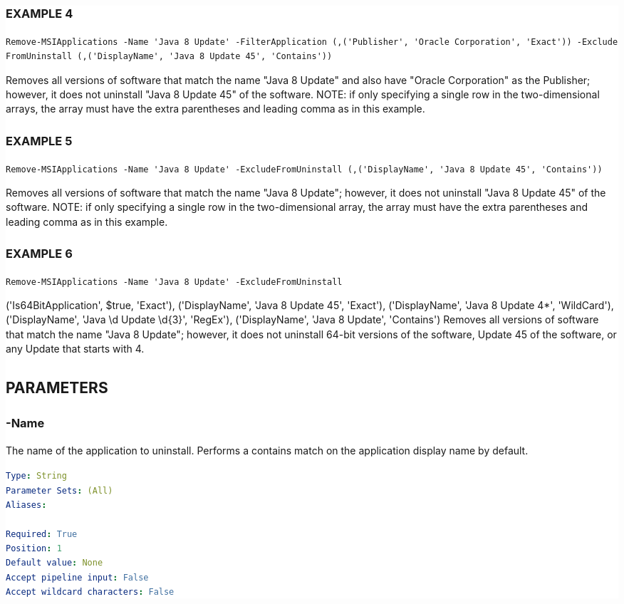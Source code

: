 ### EXAMPLE 4
```
Remove-MSIApplications -Name 'Java 8 Update' -FilterApplication (,('Publisher', 'Oracle Corporation', 'Exact')) -ExcludeFromUninstall (,('DisplayName', 'Java 8 Update 45', 'Contains'))
```

Removes all versions of software that match the name "Java 8 Update" and also have "Oracle Corporation" as the Publisher; however, it does not uninstall "Java 8 Update 45" of the software.
NOTE: if only specifying a single row in the two-dimensional arrays, the array must have the extra parentheses and leading comma as in this example.

### EXAMPLE 5
```
Remove-MSIApplications -Name 'Java 8 Update' -ExcludeFromUninstall (,('DisplayName', 'Java 8 Update 45', 'Contains'))
```

Removes all versions of software that match the name "Java 8 Update"; however, it does not uninstall "Java 8 Update 45" of the software.
NOTE: if only specifying a single row in the two-dimensional array, the array must have the extra parentheses and leading comma as in this example.

### EXAMPLE 6
```
Remove-MSIApplications -Name 'Java 8 Update' -ExcludeFromUninstall
```

('Is64BitApplication', $true, 'Exact'),
		('DisplayName', 'Java 8 Update 45', 'Exact'),
		('DisplayName', 'Java 8 Update 4*', 'WildCard'),
           ('DisplayName', 'Java \d Update \d{3}', 'RegEx'),
		('DisplayName', 'Java 8 Update', 'Contains')
Removes all versions of software that match the name "Java 8 Update"; however, it does not uninstall 64-bit versions of the software, Update 45 of the software, or any Update that starts with 4.

## PARAMETERS

### -Name
The name of the application to uninstall.
Performs a contains match on the application display name by default.

```yaml
Type: String
Parameter Sets: (All)
Aliases:

Required: True
Position: 1
Default value: None
Accept pipeline input: False
Accept wildcard characters: False
```
